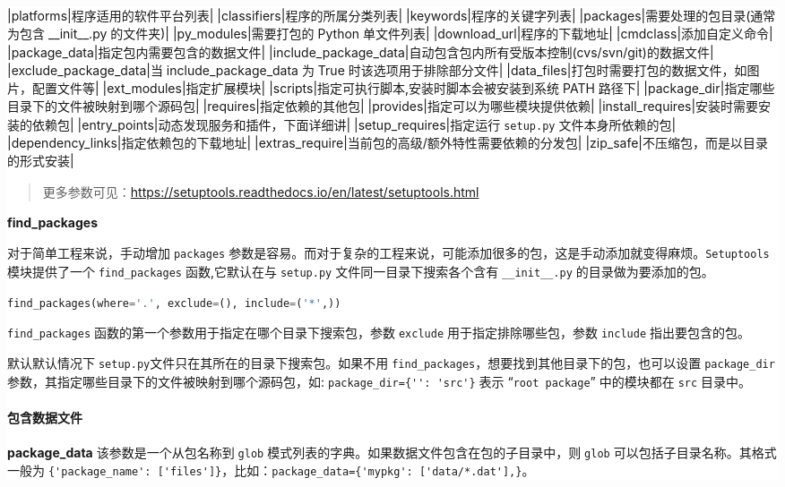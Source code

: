 |platforms|程序适用的软件平台列表|
|classifiers|程序的所属分类列表|
|keywords|程序的关键字列表|
|packages|需要处理的包目录(通常为包含 \_\_init\_\_.py 的文件夹)|
|py_modules|需要打包的 Python 单文件列表|
|download_url|程序的下载地址|
|cmdclass|添加自定义命令|
|package_data|指定包内需要包含的数据文件|
|include_package_data|自动包含包内所有受版本控制(cvs/svn/git)的数据文件|
|exclude_package_data|当 include_package_data 为 True 时该选项用于排除部分文件|
|data_files|打包时需要打包的数据文件，如图片，配置文件等|
|ext_modules|指定扩展模块|
|scripts|指定可执行脚本,安装时脚本会被安装到系统 PATH 路径下|
|package_dir|指定哪些目录下的文件被映射到哪个源码包|
|requires|指定依赖的其他包|
|provides|指定可以为哪些模块提供依赖|
|install_requires|安装时需要安装的依赖包|
|entry_points|动态发现服务和插件，下面详细讲|
|setup_requires|指定运行 `setup.py` 文件本身所依赖的包|
|dependency_links|指定依赖包的下载地址|
|extras_require|当前包的高级/额外特性需要依赖的分发包|
|zip_safe|不压缩包，而是以目录的形式安装|

>更多参数可见：https://setuptools.readthedocs.io/en/latest/setuptools.html

**find_packages**

对于简单工程来说，手动增加 `packages` 参数是容易。而对于复杂的工程来说，可能添加很多的包，这是手动添加就变得麻烦。`Setuptools` 模块提供了一个 `find_packages` 函数,它默认在与 `setup.py` 文件同一目录下搜索各个含有 `__init__.py` 的目录做为要添加的包。

```python
find_packages(where='.', exclude=(), include=('*',))
```
`find_packages` 函数的第一个参数用于指定在哪个目录下搜索包，参数 `exclude` 用于指定排除哪些包，参数 `include` 指出要包含的包。

默认默认情况下 `setup.py`文件只在其所在的目录下搜索包。如果不用 `find_packages`，想要找到其他目录下的包，也可以设置 `package_dir` 参数，其指定哪些目录下的文件被映射到哪个源码包，如: `package_dir={'': 'src'}` 表示 “`root package`” 中的模块都在 `src` 目录中。

#### 包含数据文件
**package_data**
该参数是一个从包名称到 `glob` 模式列表的字典。如果数据文件包含在包的子目录中，则 `glob` 可以包括子目录名称。其格式一般为 `{'package_name': ['files']}`，比如：`package_data={'mypkg': ['data/*.dat'],}`。
